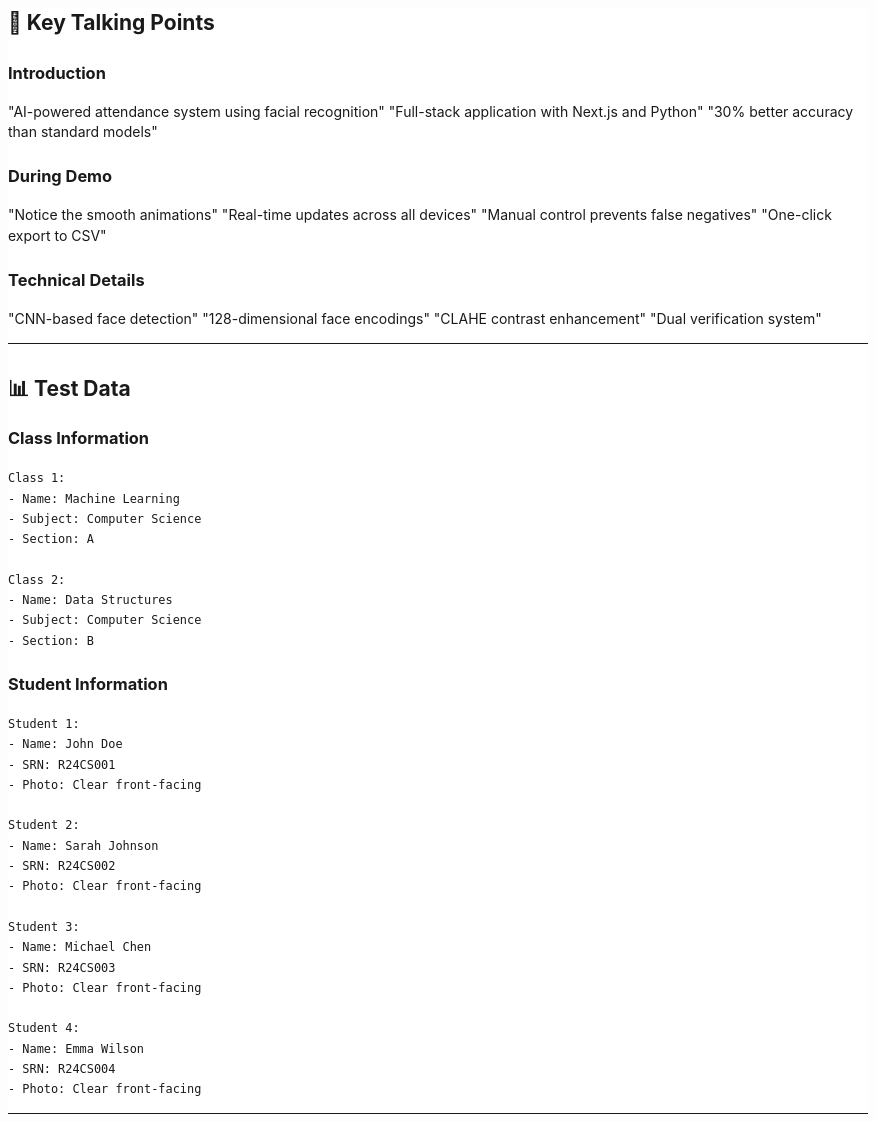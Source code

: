 
## 💬 Key Talking Points

### Introduction
"AI-powered attendance system using facial recognition"
"Full-stack application with Next.js and Python"
"30% better accuracy than standard models"

### During Demo
"Notice the smooth animations"
"Real-time updates across all devices"
"Manual control prevents false negatives"
"One-click export to CSV"

### Technical Details
"CNN-based face detection"
"128-dimensional face encodings"
"CLAHE contrast enhancement"
"Dual verification system"

---

## 📊 Test Data

### Class Information
```
Class 1:
- Name: Machine Learning
- Subject: Computer Science
- Section: A

Class 2:
- Name: Data Structures
- Subject: Computer Science
- Section: B
```

### Student Information
```
Student 1:
- Name: John Doe
- SRN: R24CS001
- Photo: Clear front-facing

Student 2:
- Name: Sarah Johnson
- SRN: R24CS002
- Photo: Clear front-facing

Student 3:
- Name: Michael Chen
- SRN: R24CS003
- Photo: Clear front-facing

Student 4:
- Name: Emma Wilson
- SRN: R24CS004
- Photo: Clear front-facing
```

---